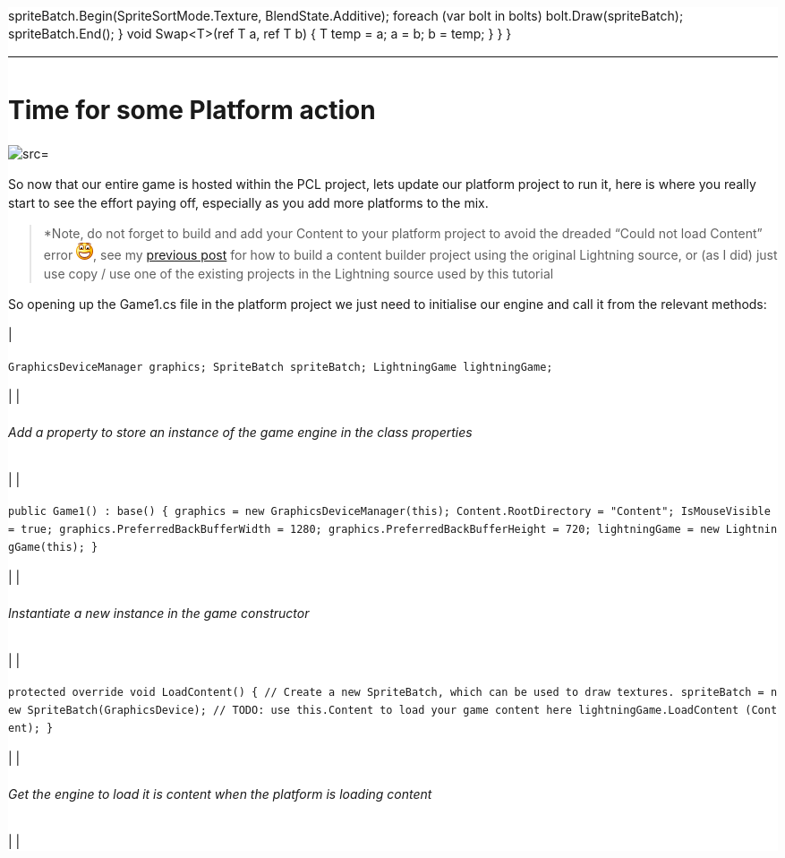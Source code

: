 spriteBatch.Begin(SpriteSortMode.Texture, BlendState.Additive); foreach (var bolt in bolts) bolt.Draw(spriteBatch); spriteBatch.End(); } void Swap\<T\>(ref T a, ref T b) { T temp = a; a = b; b = temp; } } }

* * *

# Time for some Platform action

![src=]()

So now that our entire game is hosted within the PCL project, lets update our platform project to run it, here is where you really start to see the effort paying off, especially as you add more platforms to the mix.

> \*Note, do not forget to build and add your Content to your platform project to avoid the dreaded “Could not load Content” error ![Open-mouthed smile](/Images/wordpress/2013/05/wlEmoticon-openmouthedsmile2.png), see my [previous post](http://darkgenesis.zenithmoon.com/monogame-content-projects-custom-model-types/) for how to build a content builder project using the original Lightning source, or (as I did) just use copy / use one of the existing projects in the Lightning source used by this tutorial

So opening up the Game1.cs file in the platform project we just need to initialise our engine and call it from the relevant methods:

| 

    GraphicsDeviceManager graphics; SpriteBatch spriteBatch; LightningGame lightningGame;

 |
| 
###### Add a property to store an instance of the game engine in the class properties
 |
| 

    public Game1() : base() { graphics = new GraphicsDeviceManager(this); Content.RootDirectory = "Content"; IsMouseVisible = true; graphics.PreferredBackBufferWidth = 1280; graphics.PreferredBackBufferHeight = 720; lightningGame = new LightningGame(this); }

 |
| 
###### Instantiate a new instance in the game constructor
 |
| 

    protected override void LoadContent() { // Create a new SpriteBatch, which can be used to draw textures. spriteBatch = new SpriteBatch(GraphicsDevice); // TODO: use this.Content to load your game content here lightningGame.LoadContent (Content); }

 |
| 
###### Get the engine to load it is content when the platform is loading content
 |
| 
